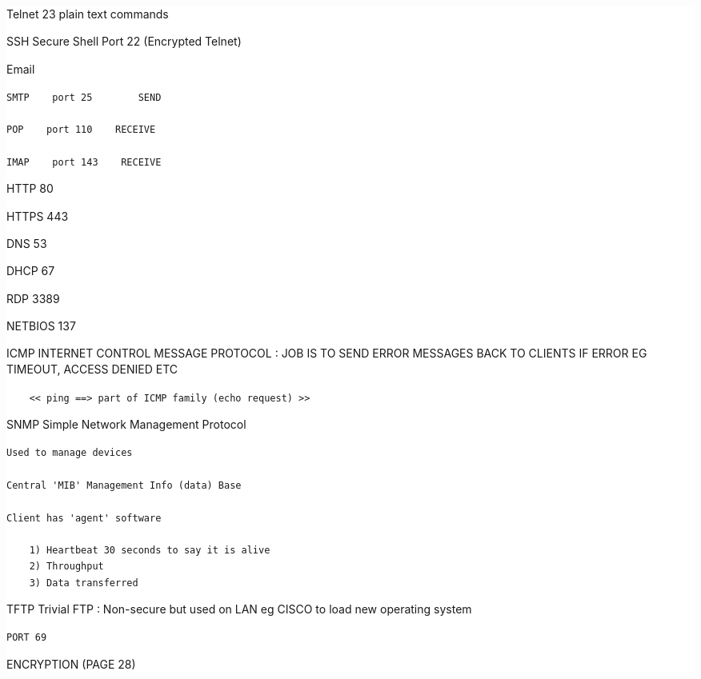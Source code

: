 Telnet 23 plain text commands

SSH Secure Shell Port 22 (Encrypted Telnet)

Email

```
SMTP    port 25        SEND

POP    port 110    RECEIVE

IMAP    port 143    RECEIVE

```

HTTP 80

HTTPS 443

DNS 53

DHCP 67

RDP 3389

NETBIOS 137

ICMP INTERNET CONTROL MESSAGE PROTOCOL : JOB IS TO SEND ERROR
MESSAGES BACK TO CLIENTS IF ERROR EG TIMEOUT, ACCESS
DENIED ETC

```
    << ping ==> part of ICMP family (echo request) >>

```

SNMP Simple Network Management Protocol

```
Used to manage devices

Central 'MIB' Management Info (data) Base

Client has 'agent' software 

    1) Heartbeat 30 seconds to say it is alive
    2) Throughput
    3) Data transferred

```

TFTP Trivial FTP : Non-secure but used on LAN eg CISCO to load
new operating system

```
PORT 69

```

ENCRYPTION (PAGE 28)
